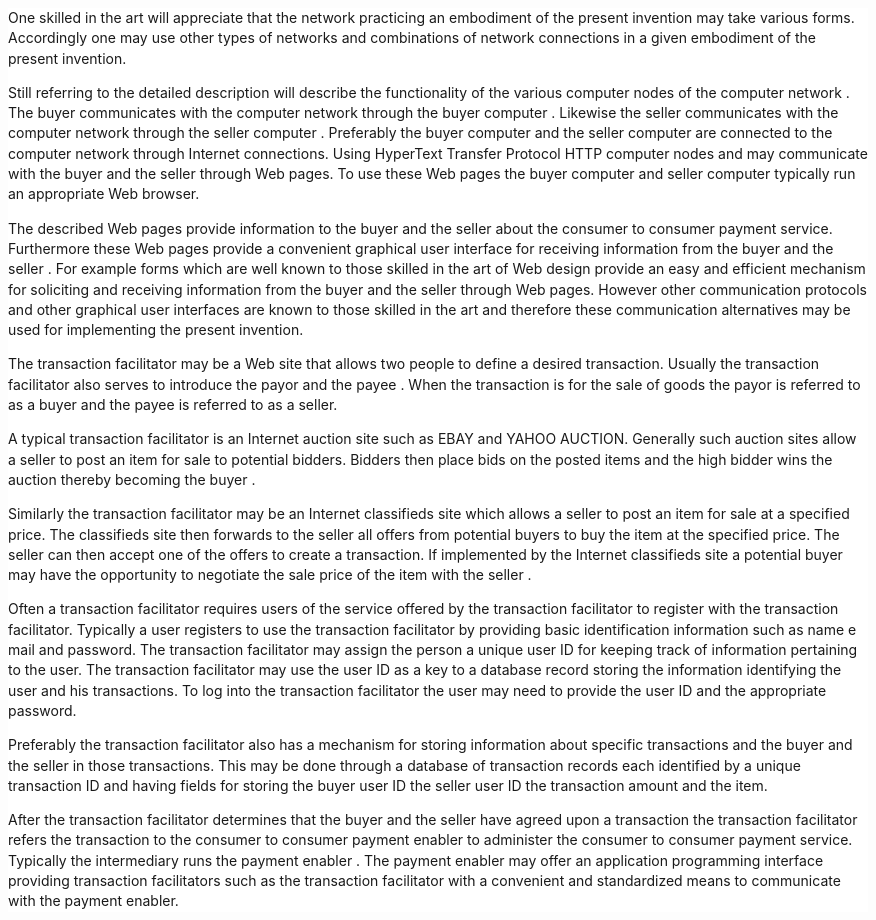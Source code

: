 One skilled in the art will appreciate that the network practicing an embodiment of the present invention may take various forms. Accordingly one may use other types of networks and combinations of network connections in a given embodiment of the present invention.

Still referring to the detailed description will describe the functionality of the various computer nodes of the computer network . The buyer communicates with the computer network through the buyer computer . Likewise the seller communicates with the computer network through the seller computer . Preferably the buyer computer and the seller computer are connected to the computer network through Internet connections. Using HyperText Transfer Protocol HTTP computer nodes and may communicate with the buyer and the seller through Web pages. To use these Web pages the buyer computer and seller computer typically run an appropriate Web browser.

The described Web pages provide information to the buyer and the seller about the consumer to consumer payment service. Furthermore these Web pages provide a convenient graphical user interface for receiving information from the buyer and the seller . For example forms which are well known to those skilled in the art of Web design provide an easy and efficient mechanism for soliciting and receiving information from the buyer and the seller through Web pages. However other communication protocols and other graphical user interfaces are known to those skilled in the art and therefore these communication alternatives may be used for implementing the present invention.

The transaction facilitator may be a Web site that allows two people to define a desired transaction. Usually the transaction facilitator also serves to introduce the payor and the payee . When the transaction is for the sale of goods the payor is referred to as a buyer and the payee is referred to as a seller.

A typical transaction facilitator is an Internet auction site such as EBAY and YAHOO AUCTION. Generally such auction sites allow a seller to post an item for sale to potential bidders. Bidders then place bids on the posted items and the high bidder wins the auction thereby becoming the buyer .

Similarly the transaction facilitator may be an Internet classifieds site which allows a seller to post an item for sale at a specified price. The classifieds site then forwards to the seller all offers from potential buyers to buy the item at the specified price. The seller can then accept one of the offers to create a transaction. If implemented by the Internet classifieds site a potential buyer may have the opportunity to negotiate the sale price of the item with the seller .

Often a transaction facilitator requires users of the service offered by the transaction facilitator to register with the transaction facilitator. Typically a user registers to use the transaction facilitator by providing basic identification information such as name e mail and password. The transaction facilitator may assign the person a unique user ID for keeping track of information pertaining to the user. The transaction facilitator may use the user ID as a key to a database record storing the information identifying the user and his transactions. To log into the transaction facilitator the user may need to provide the user ID and the appropriate password.

Preferably the transaction facilitator also has a mechanism for storing information about specific transactions and the buyer and the seller in those transactions. This may be done through a database of transaction records each identified by a unique transaction ID and having fields for storing the buyer user ID the seller user ID the transaction amount and the item.

After the transaction facilitator determines that the buyer and the seller have agreed upon a transaction the transaction facilitator refers the transaction to the consumer to consumer payment enabler to administer the consumer to consumer payment service. Typically the intermediary runs the payment enabler . The payment enabler may offer an application programming interface providing transaction facilitators such as the transaction facilitator with a convenient and standardized means to communicate with the payment enabler.
